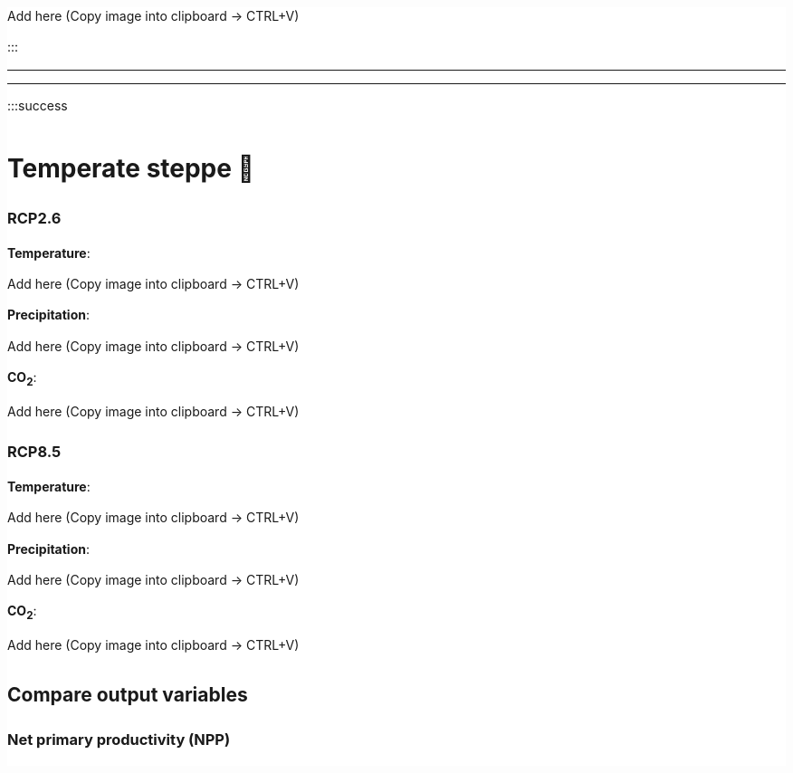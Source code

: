Add here (Copy image into clipboard -> CTRL+V)


</div>
</div>
    
</div>

:::



---

---

:::success
# Temperate steppe :ear_of_rice: 

### RCP2.6

**Temperature**:

Add here (Copy image into clipboard -> CTRL+V)


**Precipitation**: 

Add here (Copy image into clipboard -> CTRL+V)



**CO$_2$**: 

Add here (Copy image into clipboard -> CTRL+V)


### RCP8.5

**Temperature**: 

Add here (Copy image into clipboard -> CTRL+V)



**Precipitation**: 

Add here (Copy image into clipboard -> CTRL+V)



**CO$_2$**: 

Add here (Copy image into clipboard -> CTRL+V)



## Compare output variables

### Net primary productivity (NPP)

<div style="display:flex; flex-direction: row;">
